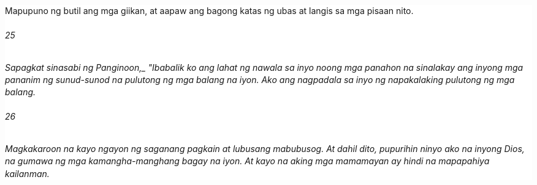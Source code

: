 








Mapupuno ng butil ang mga giikan, at aapaw ang bagong katas ng ubas at langis sa mga pisaan nito. 





















###### 25 










<i class="trans-change">Sapagkat sinasabi ng Panginoon,_ "Ibabalik ko ang lahat ng nawala sa inyo noong mga panahon na sinalakay ang inyong mga pananim ng sunud-sunod na pulutong ng mga balang na iyon. Ako ang nagpadala sa inyo ng napakalaking pulutong ng mga balang. 





















###### 26 










Magkakaroon na kayo ngayon ng saganang pagkain at lubusang mabubusog. At dahil dito, pupurihin ninyo ako na inyong Dios, na gumawa ng mga kamangha-manghang bagay na iyon. At kayo na aking mga mamamayan ay hindi na mapapahiya kailanman. 




